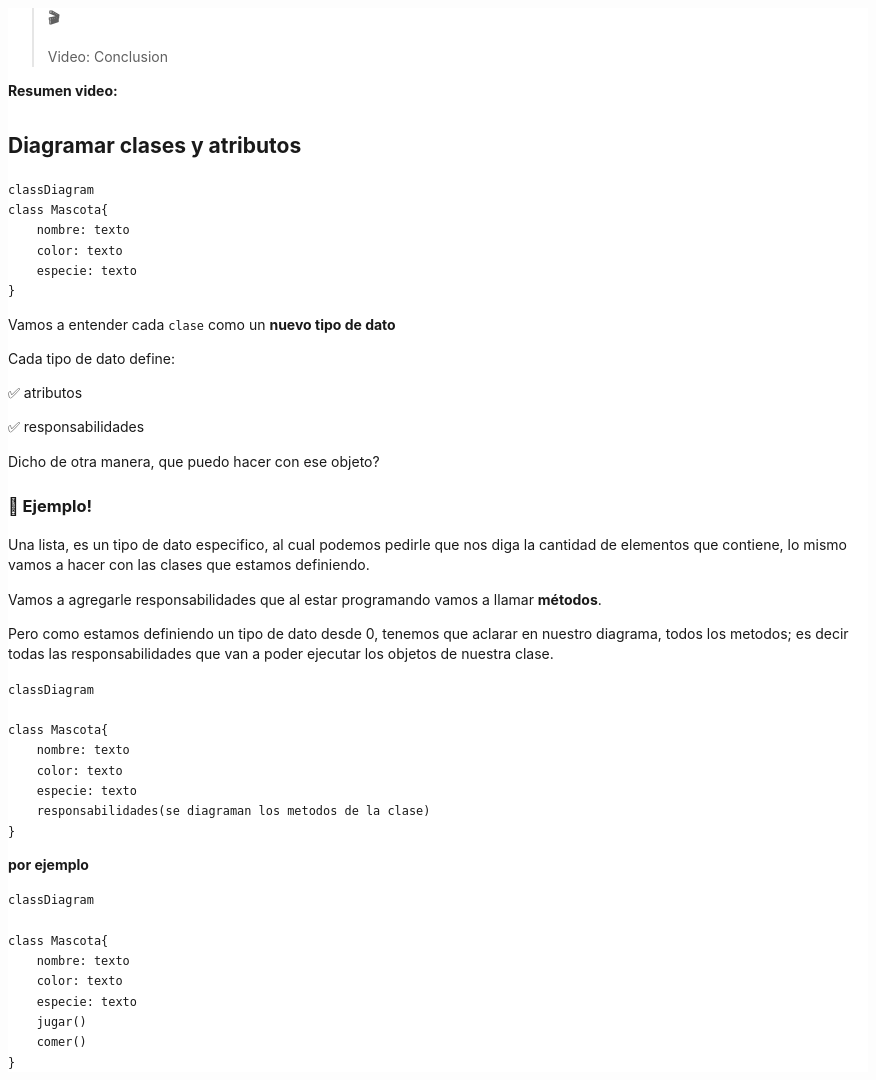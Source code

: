 



> #### 🎬
>
> Video: Conclusion

**Resumen video:**

## Diagramar clases y atributos <a id='c4c1'></a>

```mermaid
classDiagram
class Mascota{
    nombre: texto
    color: texto
    especie: texto
}
```

Vamos a entender cada `clase` como un **nuevo tipo de dato**

Cada tipo de dato define:

✅ atributos

✅ responsabilidades

Dicho de otra manera, que puedo hacer con ese objeto?

### 📜 Ejemplo!

Una lista, es un tipo de dato especifico, al cual podemos pedirle que nos diga la cantidad de elementos que contiene, lo mismo vamos a hacer con las clases que estamos definiendo.

Vamos a agregarle responsabilidades que al estar programando vamos a llamar **métodos**.

Pero como estamos definiendo un tipo de dato desde 0, tenemos que aclarar en nuestro diagrama, todos los metodos; es decir todas las responsabilidades que van a poder ejecutar los objetos de nuestra clase.

```mermaid
classDiagram

class Mascota{
    nombre: texto
    color: texto
    especie: texto
    responsabilidades(se diagraman los metodos de la clase)
}

```

**por ejemplo**

```mermaid
classDiagram

class Mascota{
    nombre: texto
    color: texto
    especie: texto
    jugar()
    comer()
}

```

